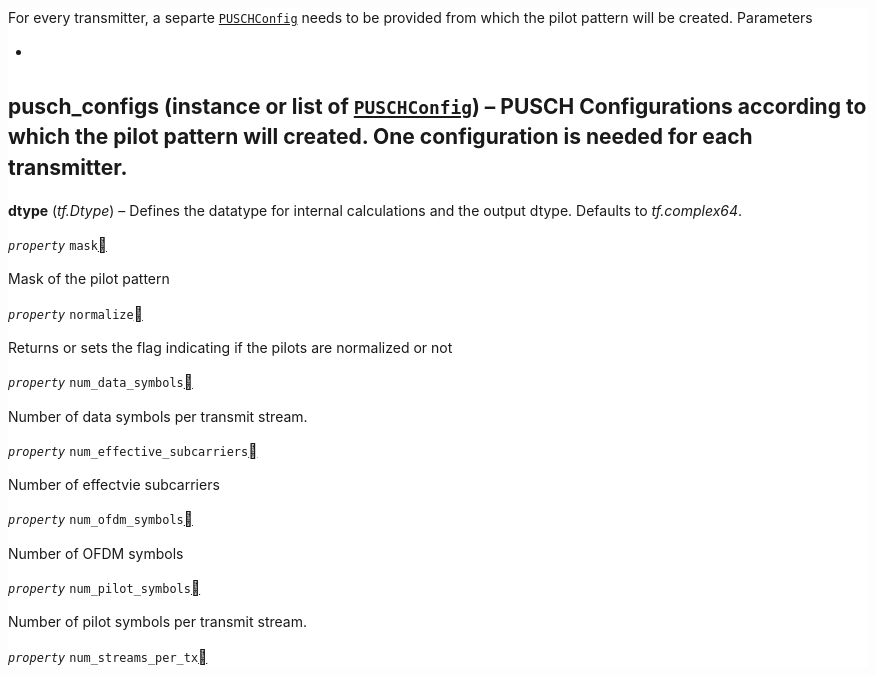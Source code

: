 For every transmitter, a separte <a class="reference internal" href="https://nvlabs.github.io/sionna/#sionna.nr.PUSCHConfig" title="sionna.nr.PUSCHConfig">`PUSCHConfig`</a>
needs to be provided from which the pilot pattern will be created.
Parameters

- 
**pusch_configs** (instance or list of <a class="reference internal" href="https://nvlabs.github.io/sionna/#sionna.nr.PUSCHConfig" title="sionna.nr.PUSCHConfig">`PUSCHConfig`</a>) – PUSCH Configurations according to which the pilot pattern
will created. One configuration is needed for each transmitter.
- 
**dtype** (<em>tf.Dtype</em>) – Defines the datatype for internal calculations and the output
dtype. Defaults to <cite>tf.complex64</cite>.




<em class="property">`property` </em>`mask`<a class="headerlink" href="https://nvlabs.github.io/sionna/#sionna.nr.PUSCHPilotPattern.mask" title="Permalink to this definition"></a>

Mask of the pilot pattern


<em class="property">`property` </em>`normalize`<a class="headerlink" href="https://nvlabs.github.io/sionna/#sionna.nr.PUSCHPilotPattern.normalize" title="Permalink to this definition"></a>

Returns or sets the flag indicating if the pilots
are normalized or not


<em class="property">`property` </em>`num_data_symbols`<a class="headerlink" href="https://nvlabs.github.io/sionna/#sionna.nr.PUSCHPilotPattern.num_data_symbols" title="Permalink to this definition"></a>

Number of data symbols per transmit stream.


<em class="property">`property` </em>`num_effective_subcarriers`<a class="headerlink" href="https://nvlabs.github.io/sionna/#sionna.nr.PUSCHPilotPattern.num_effective_subcarriers" title="Permalink to this definition"></a>

Number of effectvie subcarriers


<em class="property">`property` </em>`num_ofdm_symbols`<a class="headerlink" href="https://nvlabs.github.io/sionna/#sionna.nr.PUSCHPilotPattern.num_ofdm_symbols" title="Permalink to this definition"></a>

Number of OFDM symbols


<em class="property">`property` </em>`num_pilot_symbols`<a class="headerlink" href="https://nvlabs.github.io/sionna/#sionna.nr.PUSCHPilotPattern.num_pilot_symbols" title="Permalink to this definition"></a>

Number of pilot symbols per transmit stream.


<em class="property">`property` </em>`num_streams_per_tx`<a class="headerlink" href="https://nvlabs.github.io/sionna/#sionna.nr.PUSCHPilotPattern.num_streams_per_tx" title="Permalink to this definition"></a>
